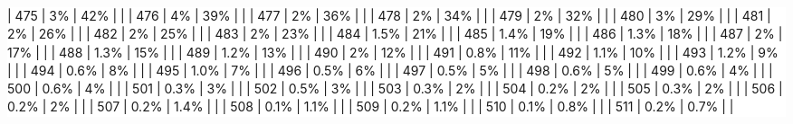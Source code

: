| 475 | 3% | 42% |  |
| 476 | 4% | 39% |  |
| 477 | 2% | 36% |  |
| 478 | 2% | 34% |  |
| 479 | 2% | 32% |  |
| 480 | 3% | 29% |  |
| 481 | 2% | 26% |  |
| 482 | 2% | 25% |  |
| 483 | 2% | 23% |  |
| 484 | 1.5% | 21% |  |
| 485 | 1.4% | 19% |  |
| 486 | 1.3% | 18% |  |
| 487 | 2% | 17% |  |
| 488 | 1.3% | 15% |  |
| 489 | 1.2% | 13% |  |
| 490 | 2% | 12% |  |
| 491 | 0.8% | 11% |  |
| 492 | 1.1% | 10% |  |
| 493 | 1.2% | 9% |  |
| 494 | 0.6% | 8% |  |
| 495 | 1.0% | 7% |  |
| 496 | 0.5% | 6% |  |
| 497 | 0.5% | 5% |  |
| 498 | 0.6% | 5% |  |
| 499 | 0.6% | 4% |  |
| 500 | 0.6% | 4% |  |
| 501 | 0.3% | 3% |  |
| 502 | 0.5% | 3% |  |
| 503 | 0.3% | 2% |  |
| 504 | 0.2% | 2% |  |
| 505 | 0.3% | 2% |  |
| 506 | 0.2% | 2% |  |
| 507 | 0.2% | 1.4% |  |
| 508 | 0.1% | 1.1% |  |
| 509 | 0.2% | 1.1% |  |
| 510 | 0.1% | 0.8% |  |
| 511 | 0.2% | 0.7% |  |
